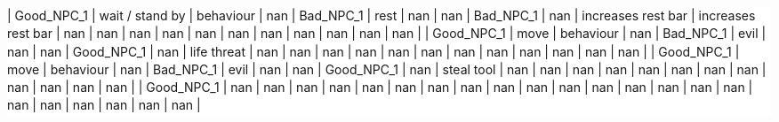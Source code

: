 | Good_NPC_1                                                                                                                                                                                                                                                                                                                                                                                                                                                                                                                                                                                                                                                                                                                                                                                                                                                                                              | wait / stand by    | behaviour           | nan                                  | Bad_NPC_1              | rest                     | nan                                               | nan                    | Bad_NPC_1          | nan                | increases rest bar                                     | increases rest bar | nan           | nan           | nan            | nan                   | nan           | nan             | nan            | nan                | nan           | nan                        | nan                 |
| Good_NPC_1                                                                                                                                                                                                                                                                                                                                                                                                                                                                                                                                                                                                                                                                                                                                                                                                                                                                                              | move               | behaviour           | nan                                  | Bad_NPC_1              | evil                     | nan                                               | nan                    | Good_NPC_1         | nan                | life threat                                            | nan                | nan           | nan           | nan            | nan                   | nan           | nan             | nan            | nan                | nan           | nan                        | nan                 |
| Good_NPC_1                                                                                                                                                                                                                                                                                                                                                                                                                                                                                                                                                                                                                                                                                                                                                                                                                                                                                              | move               | behaviour           | nan                                  | Bad_NPC_1              | evil                     | nan                                               | nan                    | Good_NPC_1         | nan                | steal tool                                             | nan                | nan           | nan           | nan            | nan                   | nan           | nan             | nan            | nan                | nan           | nan                        | nan                 |
| Good_NPC_1                                                                                                                                                                                                                                                                                                                                                                                                                                                                                                                                                                                                                                                                                                                                                                                                                                                                                              | nan                | nan                 | nan                                  | nan                    | nan                      | nan                                               | nan                    | nan                | nan                | nan                                                    | nan                | nan           | nan           | nan            | nan                   | nan           | nan             | nan            | nan                | nan           | nan                        | nan                 |